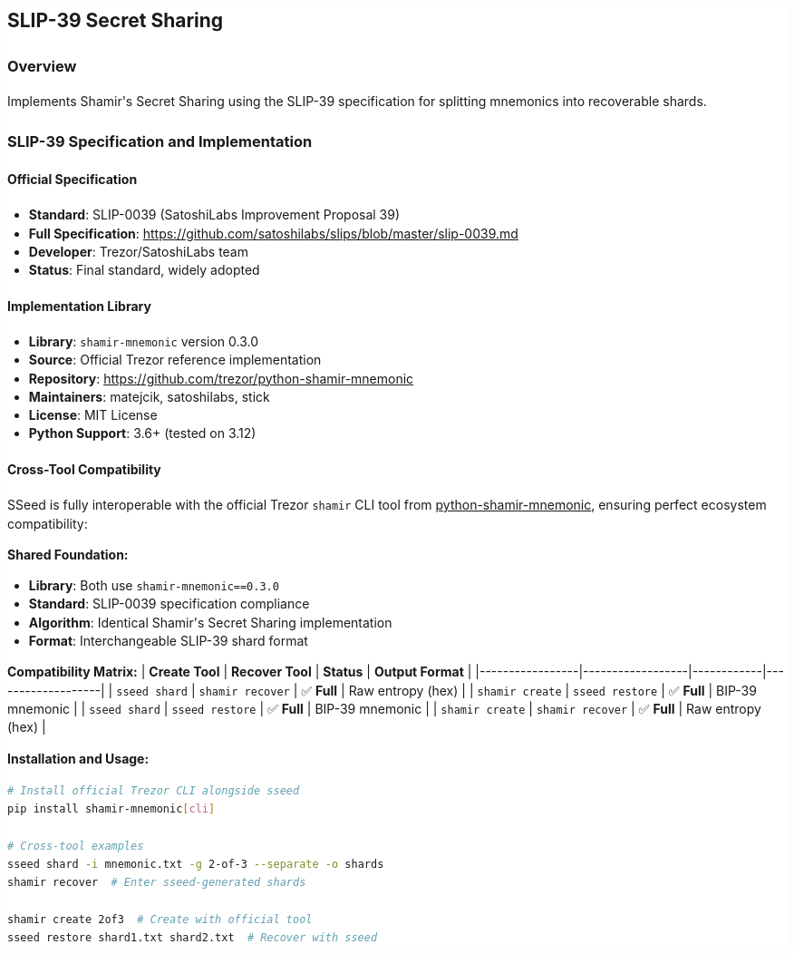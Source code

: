## SLIP-39 Secret Sharing

### Overview
Implements Shamir's Secret Sharing using the SLIP-39 specification for splitting mnemonics into recoverable shards.

### SLIP-39 Specification and Implementation

#### Official Specification
- **Standard**: SLIP-0039 (SatoshiLabs Improvement Proposal 39)
- **Full Specification**: https://github.com/satoshilabs/slips/blob/master/slip-0039.md
- **Developer**: Trezor/SatoshiLabs team
- **Status**: Final standard, widely adopted

#### Implementation Library
- **Library**: `shamir-mnemonic` version 0.3.0
- **Source**: Official Trezor reference implementation
- **Repository**: https://github.com/trezor/python-shamir-mnemonic
- **Maintainers**: matejcik, satoshilabs, stick
- **License**: MIT License
- **Python Support**: 3.6+ (tested on 3.12)

#### Cross-Tool Compatibility

SSeed is fully interoperable with the official Trezor `shamir` CLI tool from [python-shamir-mnemonic](https://github.com/trezor/python-shamir-mnemonic), ensuring perfect ecosystem compatibility:

**Shared Foundation:**
- **Library**: Both use `shamir-mnemonic==0.3.0`
- **Standard**: SLIP-0039 specification compliance
- **Algorithm**: Identical Shamir's Secret Sharing implementation
- **Format**: Interchangeable SLIP-39 shard format

**Compatibility Matrix:**
| **Create Tool** | **Recover Tool** | **Status** | **Output Format** |
|-----------------|------------------|------------|-------------------|
| `sseed shard` | `shamir recover` | ✅ **Full** | Raw entropy (hex) |
| `shamir create` | `sseed restore` | ✅ **Full** | BIP-39 mnemonic |
| `sseed shard` | `sseed restore` | ✅ **Full** | BIP-39 mnemonic |
| `shamir create` | `shamir recover` | ✅ **Full** | Raw entropy (hex) |

**Installation and Usage:**
```bash
# Install official Trezor CLI alongside sseed
pip install shamir-mnemonic[cli]

# Cross-tool examples
sseed shard -i mnemonic.txt -g 2-of-3 --separate -o shards
shamir recover  # Enter sseed-generated shards

shamir create 2of3  # Create with official tool
sseed restore shard1.txt shard2.txt  # Recover with sseed
```
